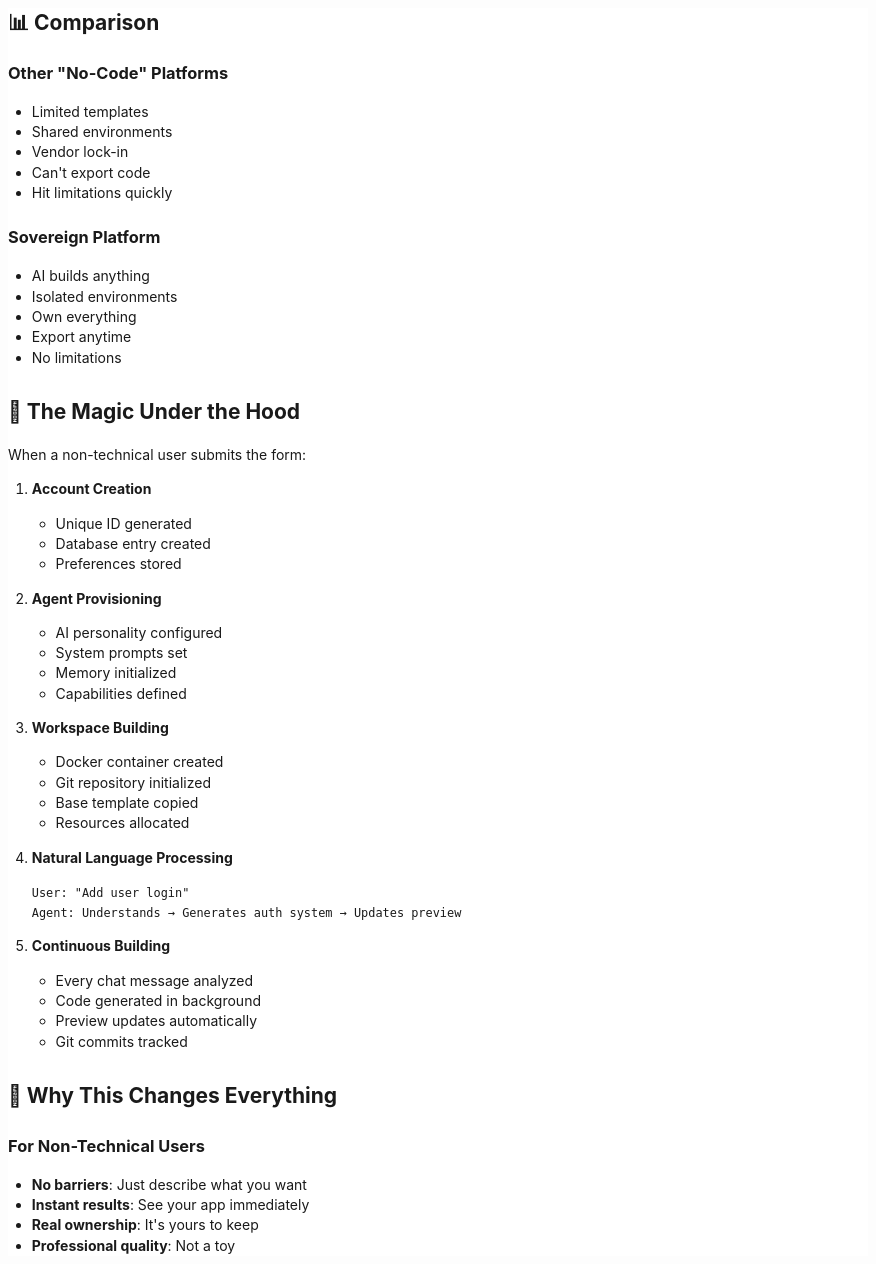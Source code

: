 ## 📊 Comparison

### Other "No-Code" Platforms
- Limited templates
- Shared environments
- Vendor lock-in
- Can't export code
- Hit limitations quickly

### Sovereign Platform
- AI builds anything
- Isolated environments
- Own everything
- Export anytime
- No limitations

## 🎨 The Magic Under the Hood

When a non-technical user submits the form:

1. **Account Creation**
   - Unique ID generated
   - Database entry created
   - Preferences stored

2. **Agent Provisioning**
   - AI personality configured
   - System prompts set
   - Memory initialized
   - Capabilities defined

3. **Workspace Building**
   - Docker container created
   - Git repository initialized
   - Base template copied
   - Resources allocated

4. **Natural Language Processing**
   ```
   User: "Add user login"
   Agent: Understands → Generates auth system → Updates preview
   ```

5. **Continuous Building**
   - Every chat message analyzed
   - Code generated in background
   - Preview updates automatically
   - Git commits tracked

## 🌟 Why This Changes Everything

### For Non-Technical Users
- **No barriers**: Just describe what you want
- **Instant results**: See your app immediately
- **Real ownership**: It's yours to keep
- **Professional quality**: Not a toy
